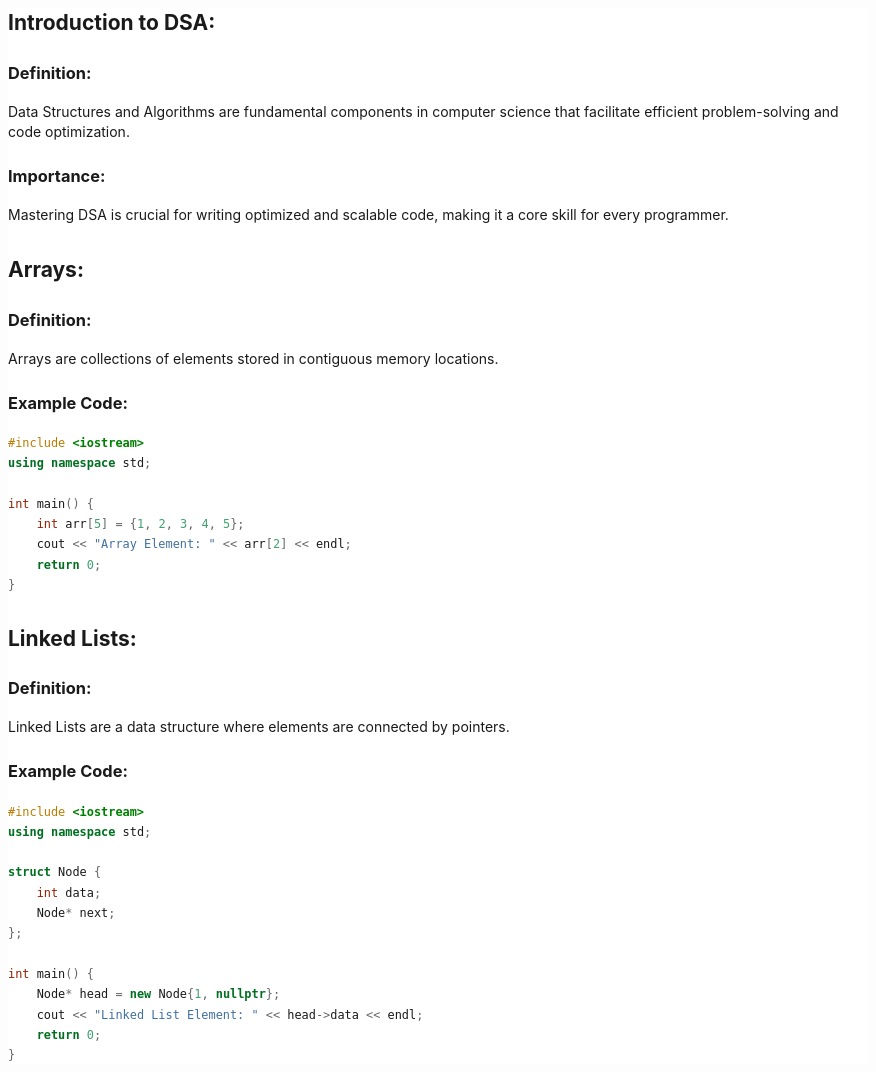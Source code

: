 ## Introduction to DSA:

### Definition:
Data Structures and Algorithms are fundamental components in computer science that facilitate efficient problem-solving and code optimization.

### Importance:
Mastering DSA is crucial for writing optimized and scalable code, making it a core skill for every programmer.

## Arrays:

### Definition:
Arrays are collections of elements stored in contiguous memory locations.

### Example Code:
```cpp
#include <iostream>
using namespace std;

int main() {
    int arr[5] = {1, 2, 3, 4, 5};
    cout << "Array Element: " << arr[2] << endl;
    return 0;
}
```

## Linked Lists:

### Definition:
Linked Lists are a data structure where elements are connected by pointers.

### Example Code:
```cpp
#include <iostream>
using namespace std;

struct Node {
    int data;
    Node* next;
};

int main() {
    Node* head = new Node{1, nullptr};
    cout << "Linked List Element: " << head->data << endl;
    return 0;
}
```
